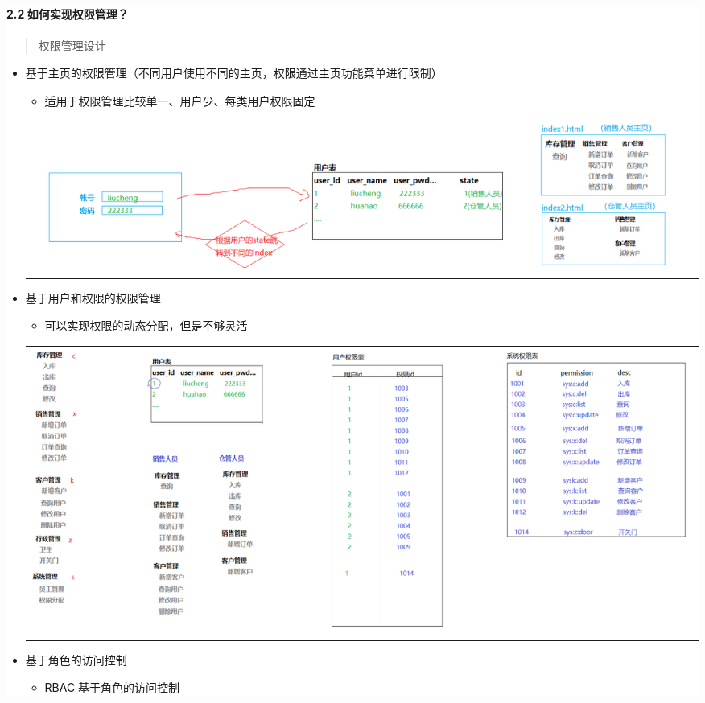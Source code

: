 #### 2.2 如何实现权限管理？

> 权限管理设计

- 基于主页的权限管理（不同用户使用不同的主页，权限通过主页功能菜单进行限制）

  - 适用于权限管理比较单一、用户少、每类用户权限固定

  |                                                              |
  | ------------------------------------------------------------ |
  | ![image-20200423105515169](imgs\image-20200423105515169.png) |

   

- 基于用户和权限的权限管理

  -  可以实现权限的动态分配，但是不够灵活

  |                                                              |
  | ------------------------------------------------------------ |
  | ![image-20200423112002954](imgs\image-20200423112002954.png) |

  

- 基于角色的访问控制

  -  RBAC 基于角色的访问控制
